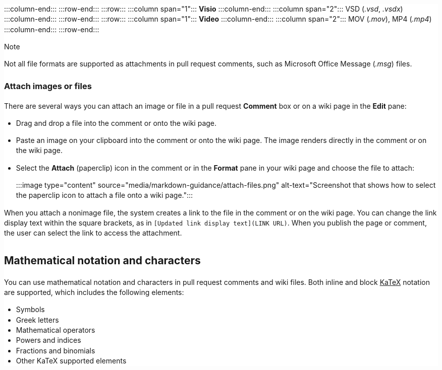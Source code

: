 :::column-end:::
:::row-end:::
:::row:::
:::column span="1":::
**Visio**
:::column-end:::
:::column span="2":::
VSD (_.vsd_, _.vsdx_)
:::column-end:::
:::row-end:::
:::row:::
:::column span="1":::
**Video**
:::column-end:::
:::column span="2":::
MOV (_.mov_), MP4 (_.mp4_)
:::column-end:::
:::row-end:::

> [!NOTE]
> Not all file formats are supported as attachments in pull request comments, such as Microsoft Office Message (_.msg_) files.

### Attach images or files

There are several ways you can attach an image or file in a pull request **Comment** box or on a wiki page in the **Edit** pane:

- Drag and drop a file into the comment or onto the wiki page.
- Paste an image on your clipboard into the comment or onto the wiki page. The image renders directly in the comment or on the wiki page.
- Select the **Attach** (paperclip) icon in the comment or in the **Format** pane in your wiki page and choose the file to attach:

   :::image type="content" source="media/markdown-guidance/attach-files.png" alt-text="Screenshot that shows how to select the paperclip icon to attach a file onto a wiki page.":::   

When you attach a nonimage file, the system creates a link to the file in the comment or on the wiki page. You can change the link display text within the square brackets, as in `[Updated link display text](LINK URL)`. When you publish the page or comment, the user can select the link to access the attachment.

<a id="math-notation"></a>

## Mathematical notation and characters

You can use mathematical notation and characters in pull request comments and wiki files. Both inline and block [KaTeX](https://khan.github.io/KaTeX/function-support.html) notation are supported, which includes the following elements:

- Symbols
- Greek letters
- Mathematical operators
- Powers and indices
- Fractions and binomials
- Other KaTeX supported elements
